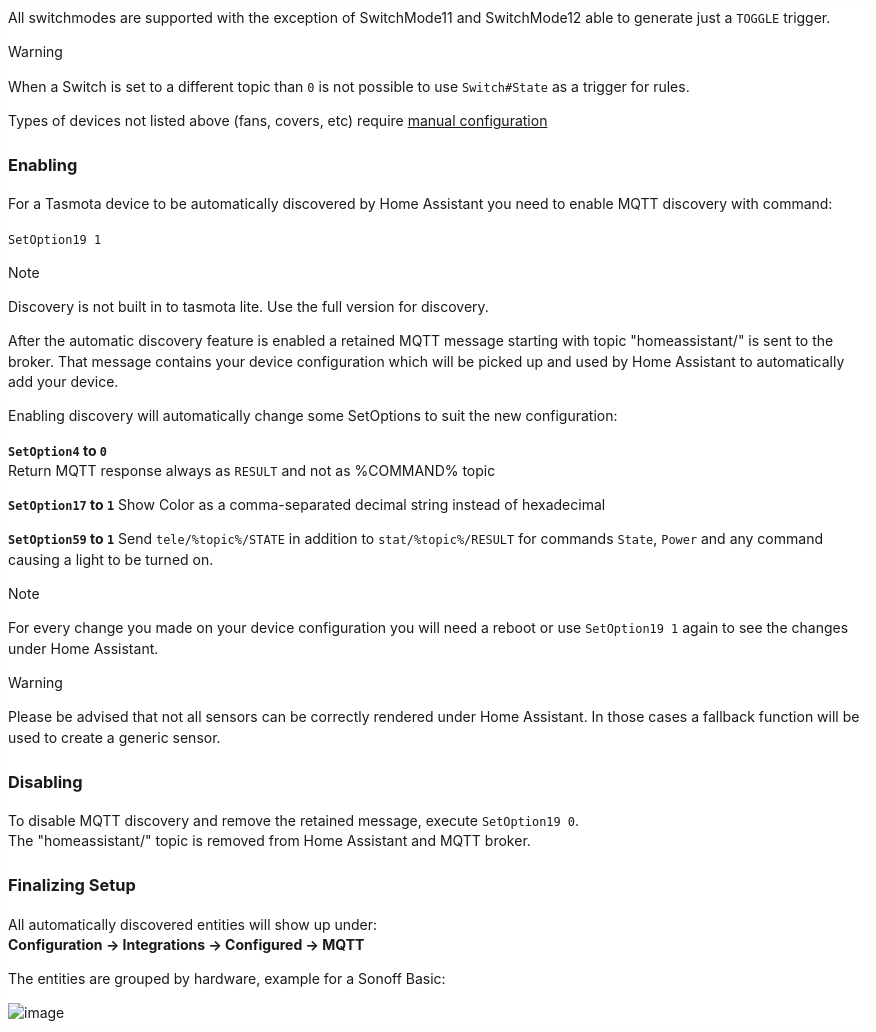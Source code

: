 All switchmodes are supported with the exception of SwitchMode11 and SwitchMode12 able to generate just a `TOGGLE` trigger.

> [!WARNING] 
> When a Switch is set to a different topic than `0` is not possible to use `Switch#State` as a trigger for rules.



Types of devices not listed above (fans, covers, etc) require [manual configuration](#fans)

### Enabling 

For a Tasmota device to be automatically discovered by Home Assistant you need to enable MQTT discovery with command:

```console
SetOption19 1
```
> [!NOTE]
> Discovery is not built in to tasmota lite. Use the full version for discovery.


After the automatic discovery feature is enabled a retained MQTT message starting with topic "homeassistant/" is sent to the broker. That message contains your device configuration which will be picked up and used by Home Assistant to automatically add your device.

Enabling discovery will automatically change some SetOptions to suit the new configuration:

**`SetOption4` to `0`**   
Return MQTT response always as `RESULT` and not as %COMMAND% topic

**`SetOption17` to `1`**
  Show Color as a comma-separated decimal string instead of hexadecimal

**`SetOption59` to `1`**
Send `tele/%topic%/STATE` in addition to `stat/%topic%/RESULT` for commands `State`, `Power` and any command causing a light to be turned on.

> [!NOTE]
>For every change you made on your device configuration you will need a reboot or use `SetOption19 1` again to see the changes under Home Assistant.

> [!WARNING]
> Please be advised that not all sensors can be correctly rendered under Home Assistant. In those cases a fallback function will be used to create a generic sensor.

### Disabling 
To disable MQTT discovery and remove the retained message, execute `SetOption19 0`.  
The "homeassistant/" topic is removed from Home Assistant and MQTT broker. 

### Finalizing Setup
All automatically discovered entities will show up under:  
**Configuration -> Integrations -> Configured -> MQTT**  

The entities are grouped by hardware, example for a Sonoff Basic:

![image](https://user-images.githubusercontent.com/7702766/67961116-082b2b80-fbda-11e9-8552-ce2bd85d2a3f.png ':size=80')
